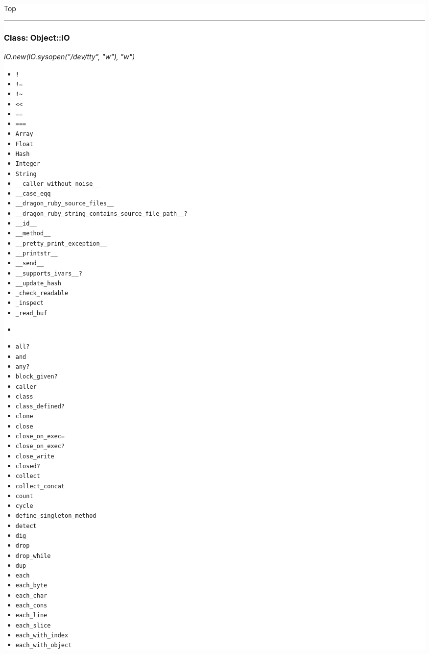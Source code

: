 [Top](#top)

---

### Class: Object::IO
*IO.new(IO.sysopen("/dev/tty", "w"), "w")*

* ```!```
* ```!=```
* ```!~```
* ```<<```
* ```==```
* ```===```
* ```Array```
* ```Float```
* ```Hash```
* ```Integer```
* ```String```
* ```__caller_without_noise__```
* ```__case_eqq```
* ```__dragon_ruby_source_files__```
* ```__dragon_ruby_string_contains_source_file_path__?```
* ```__id__```
* ```__method__```
* ```__pretty_print_exception__```
* ```__printstr__```
* ```__send__```
* ```__supports_ivars__?```
* ```__update_hash```
* ```_check_readable```
* ```_inspect```
* ```_read_buf```
* ```````
* ```all?```
* ```and```
* ```any?```
* ```block_given?```
* ```caller```
* ```class```
* ```class_defined?```
* ```clone```
* ```close```
* ```close_on_exec=```
* ```close_on_exec?```
* ```close_write```
* ```closed?```
* ```collect```
* ```collect_concat```
* ```count```
* ```cycle```
* ```define_singleton_method```
* ```detect```
* ```dig```
* ```drop```
* ```drop_while```
* ```dup```
* ```each```
* ```each_byte```
* ```each_char```
* ```each_cons```
* ```each_line```
* ```each_slice```
* ```each_with_index```
* ```each_with_object```